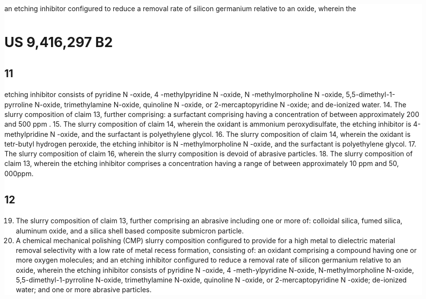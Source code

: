 an etching inhibitor configured to reduce a removal rate of silicon germanium relative to an oxide, wherein the

# US 9,416,297 B2 

## 11

etching inhibitor consists of pyridine N -oxide, 4 -methylpyridine N -oxide, N -methylmorpholine N -oxide, 5,5-dimethyl-1-pyrroline N-oxide, trimethylamine N-oxide, quinoline N -oxide, or 2-mercaptopyridine N -oxide; and de-ionized water.
14. The slurry composition of claim 13, further comprising:
a surfactant comprising having a concentration of between approximately 200 and 500 ppm .
15. The slurry composition of claim 14, wherein the oxidant is ammonium peroxydisulfate, the etching inhibitor is 4-methylpridine N -oxide, and the surfactant is polyethylene glycol.
16. The slurry composition of claim 14, wherein the oxidant is tetr-butyl hydrogen peroxide, the etching inhibitor is N -methylmorpholine N -oxide, and the surfactant is polyethylene glycol.
17. The slurry composition of claim 16, wherein the slurry composition is devoid of abrasive particles.
18. The slurry composition of claim 13, wherein the etching inhibitor comprises a concentration having a range of between approximately 10 ppm and $50,000 \mathrm{ppm}$.

## 12

19. The slurry composition of claim 13, further comprising an abrasive including one or more of: colloidal silica, fumed silica, aluminum oxide, and a silica shell based composite submicron particle.
20. A chemical mechanical polishing (CMP) slurry composition configured to provide for a high metal to dielectric material removal selectivity with a low rate of metal recess formation, consisting of:
an oxidant comprising a compound having one or more oxygen molecules; and
an etching inhibitor configured to reduce a removal rate of silicon germanium relative to an oxide, wherein the etching inhibitor consists of pyridine N -oxide, 4 -meth-ylpyridine N-oxide, N-methylmorpholine N-oxide, 5,5-dimethyl-1-pyrroline N-oxide, trimethylamine N-oxide, quinoline N -oxide, or 2-mercaptopyridine N -oxide;
de-ionized water; and
one or more abrasive particles.

